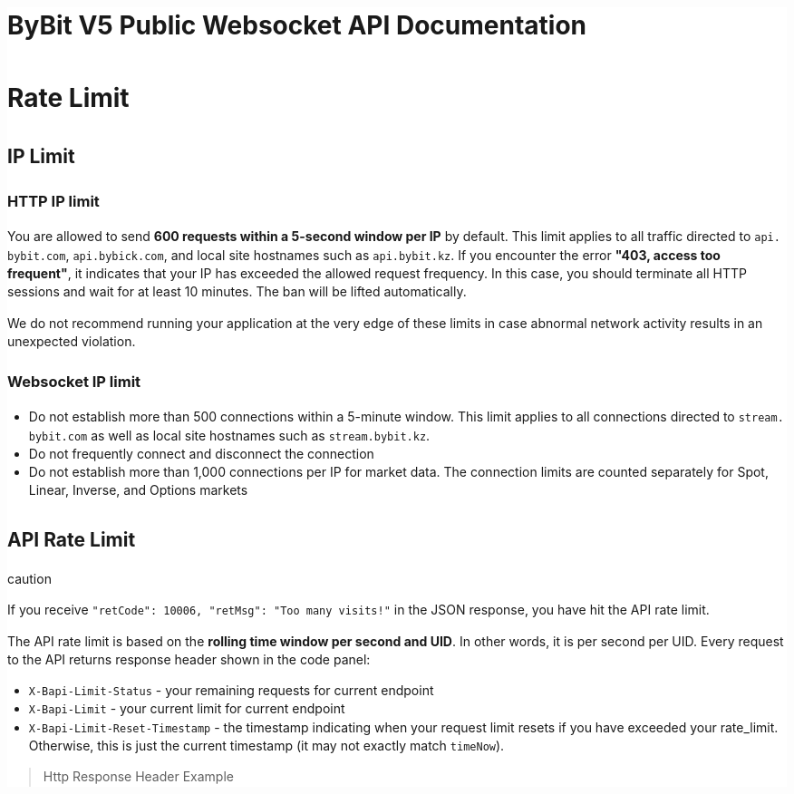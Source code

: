 # ByBit V5 Public Websocket API Documentation

# Rate Limit

## IP Limit[​](#ip-limit "Direct link to heading")

### HTTP IP limit[​](#http-ip-limit "Direct link to heading")

You are allowed to send **600 requests within a 5-second window per IP** by
default. This limit applies to all traffic directed to `api.bybit.com`,
`api.bybick.com`, and local site hostnames such as `api.bybit.kz`. If you
encounter the error **"403, access too frequent"**, it indicates that your IP
has exceeded the allowed request frequency. In this case, you should terminate
all HTTP sessions and wait for at least 10 minutes. The ban will be lifted
automatically.

We do not recommend running your application at the very edge of these limits in
case abnormal network activity results in an unexpected violation.

### Websocket IP limit[​](#websocket-ip-limit "Direct link to heading")

- Do not establish more than 500 connections within a 5-minute window. This
  limit applies to all connections directed to `stream.bybit.com` as well as
  local site hostnames such as `stream.bybit.kz`.
- Do not frequently connect and disconnect the connection
- Do not establish more than 1,000 connections per IP for market data. The
  connection limits are counted separately for Spot, Linear, Inverse, and
  Options markets

## API Rate Limit[​](#api-rate-limit "Direct link to heading")

caution

If you receive `"retCode": 10006, "retMsg": "Too many visits!"` in the JSON
response, you have hit the API rate limit.

The API rate limit is based on the **rolling time window per second and UID**.
In other words, it is per second per UID. Every request to the API returns
response header shown in the code panel:

- `X-Bapi-Limit-Status` - your remaining requests for current endpoint
- `X-Bapi-Limit` - your current limit for current endpoint
- `X-Bapi-Limit-Reset-Timestamp` - the timestamp indicating when your request
  limit resets if you have exceeded your rate_limit. Otherwise, this is just the
  current timestamp (it may not exactly match `timeNow`).

> Http Response Header Example
